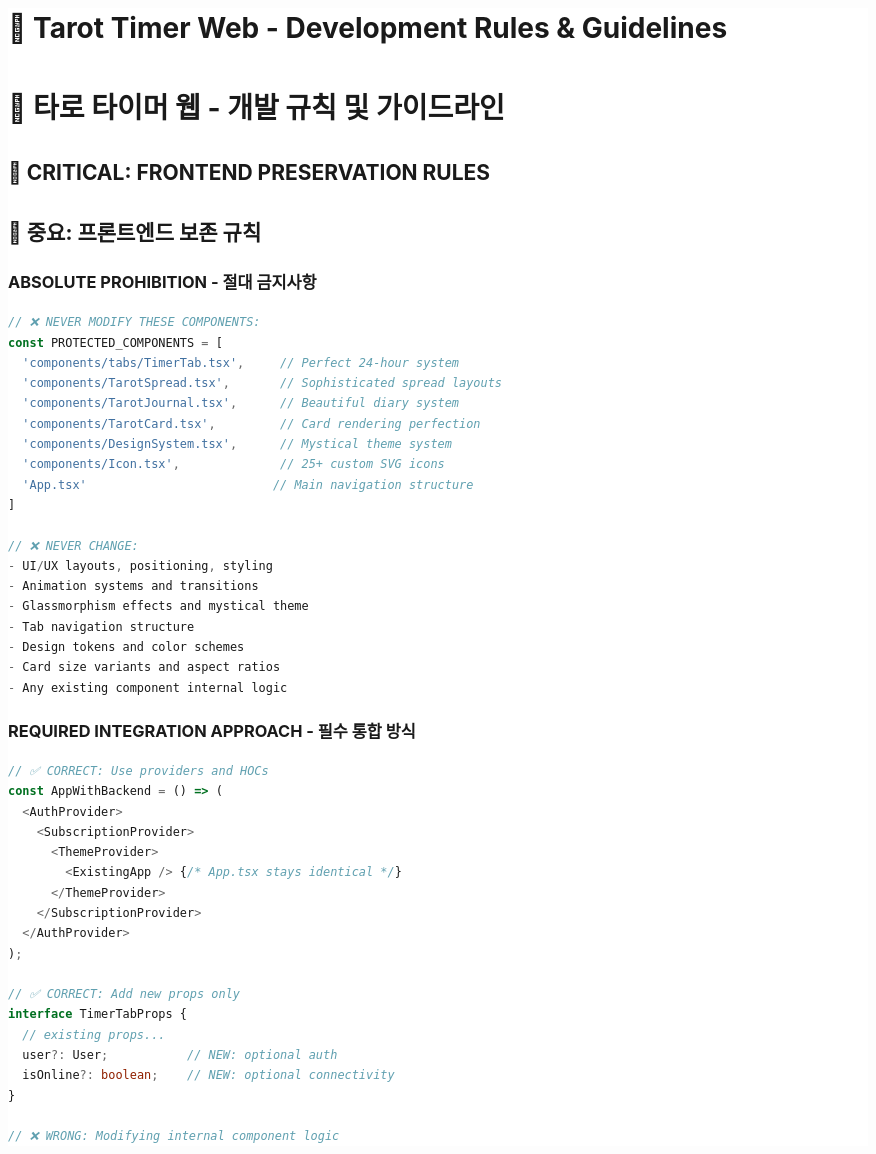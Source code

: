 # 🔮 Tarot Timer Web - Development Rules & Guidelines
# 🔮 타로 타이머 웹 - 개발 규칙 및 가이드라인

## 🚨 CRITICAL: FRONTEND PRESERVATION RULES
## 🚨 중요: 프론트엔드 보존 규칙

### **ABSOLUTE PROHIBITION - 절대 금지사항**
```typescript
// ❌ NEVER MODIFY THESE COMPONENTS:
const PROTECTED_COMPONENTS = [
  'components/tabs/TimerTab.tsx',     // Perfect 24-hour system
  'components/TarotSpread.tsx',       // Sophisticated spread layouts  
  'components/TarotJournal.tsx',      // Beautiful diary system
  'components/TarotCard.tsx',         // Card rendering perfection
  'components/DesignSystem.tsx',      // Mystical theme system
  'components/Icon.tsx',              // 25+ custom SVG icons
  'App.tsx'                          // Main navigation structure
]

// ❌ NEVER CHANGE:
- UI/UX layouts, positioning, styling
- Animation systems and transitions  
- Glassmorphism effects and mystical theme
- Tab navigation structure
- Design tokens and color schemes
- Card size variants and aspect ratios
- Any existing component internal logic
```

### **REQUIRED INTEGRATION APPROACH - 필수 통합 방식**
```typescript
// ✅ CORRECT: Use providers and HOCs
const AppWithBackend = () => (
  <AuthProvider>
    <SubscriptionProvider>
      <ThemeProvider>
        <ExistingApp /> {/* App.tsx stays identical */}
      </ThemeProvider>
    </SubscriptionProvider>
  </AuthProvider>
);

// ✅ CORRECT: Add new props only
interface TimerTabProps {
  // existing props...
  user?: User;           // NEW: optional auth
  isOnline?: boolean;    // NEW: optional connectivity
}

// ❌ WRONG: Modifying internal component logic
```
